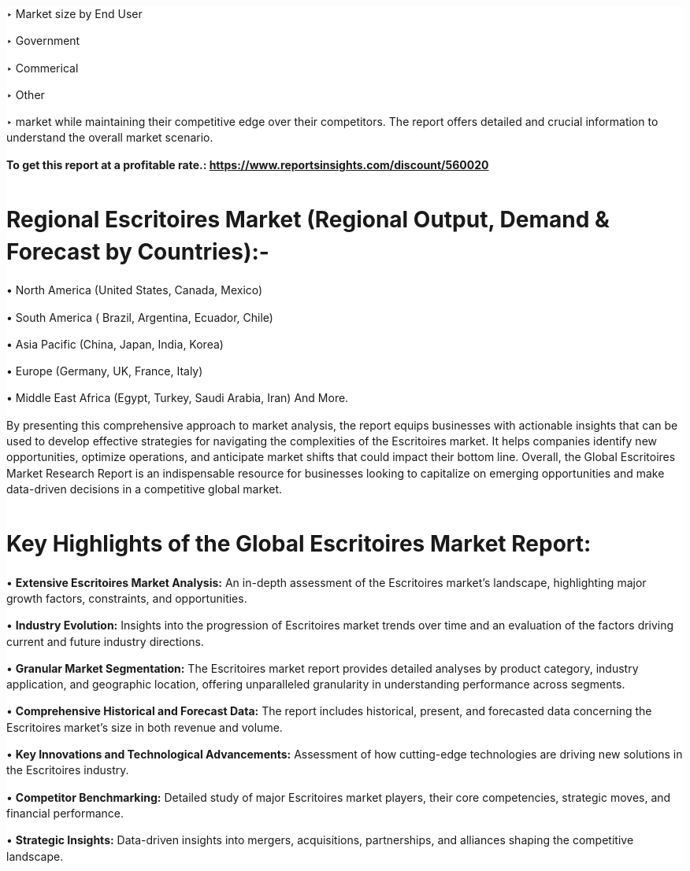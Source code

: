 ‣ Market size by End User

   ‣ Government

   ‣ Commerical

   ‣ Other

   ‣  market while maintaining their competitive edge over their competitors. The report offers detailed and crucial information to understand the overall market scenario.

<strong>To get this report at a profitable rate.: <a href=https://www.reportsinsights.com/discount/560020>https://www.reportsinsights.com/discount/560020</a></strong></font>

# <strong>Regional Escritoires Market (Regional Output, Demand &amp; Forecast by Countries):-</strong>

• North America (United States, Canada, Mexico)

• South America ( Brazil, Argentina, Ecuador, Chile)

• Asia Pacific (China, Japan, India, Korea)

• Europe (Germany, UK, France, Italy)

• Middle East Africa (Egypt, Turkey, Saudi Arabia, Iran) And More.

By presenting this comprehensive approach to market analysis, the report equips businesses with actionable insights that can be used to develop effective strategies for navigating the complexities of the Escritoires market. It helps companies identify new opportunities, optimize operations, and anticipate market shifts that could impact their bottom line. Overall, the Global Escritoires Market Research Report is an indispensable resource for businesses looking to capitalize on emerging opportunities and make data-driven decisions in a competitive global market.

# <strong>Key Highlights of the Global Escritoires Market Report:</strong>

• <strong>Extensive Escritoires Market Analysis:</strong> An in-depth assessment of the Escritoires market’s landscape, highlighting major growth factors, constraints, and opportunities.

• <strong>Industry Evolution:</strong> Insights into the progression of Escritoires market trends over time and an evaluation of the factors driving current and future industry directions.

• <strong>Granular Market Segmentation:</strong> The Escritoires market report provides detailed analyses by product category, industry application, and geographic location, offering unparalleled granularity in understanding performance across segments.

• <strong>Comprehensive Historical and Forecast Data:</strong> The report includes historical, present, and forecasted data concerning the Escritoires market’s size in both revenue and volume.

• <strong>Key Innovations and Technological Advancements:</strong> Assessment of how cutting-edge technologies are driving new solutions in the Escritoires industry.

• <strong>Competitor Benchmarking:</strong> Detailed study of major Escritoires market players, their core competencies, strategic moves, and financial performance.

• <strong>Strategic Insights:</strong> Data-driven insights into mergers, acquisitions, partnerships, and alliances shaping the competitive landscape.
